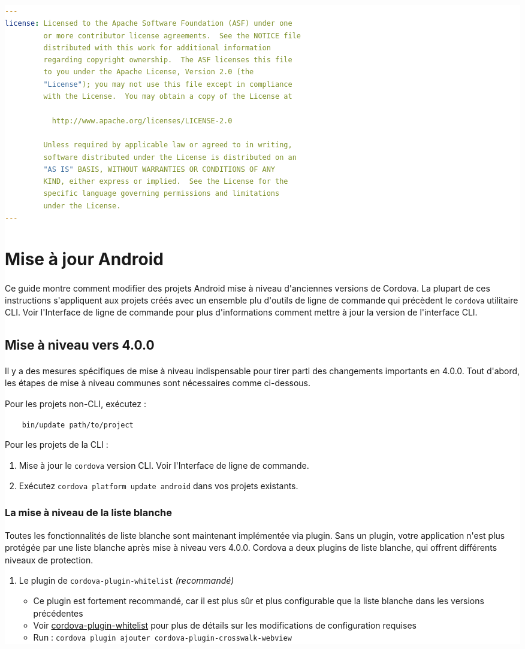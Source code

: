 ```yaml
---
license: Licensed to the Apache Software Foundation (ASF) under one
         or more contributor license agreements.  See the NOTICE file
         distributed with this work for additional information
         regarding copyright ownership.  The ASF licenses this file
         to you under the Apache License, Version 2.0 (the
         "License"); you may not use this file except in compliance
         with the License.  You may obtain a copy of the License at

           http://www.apache.org/licenses/LICENSE-2.0

         Unless required by applicable law or agreed to in writing,
         software distributed under the License is distributed on an
         "AS IS" BASIS, WITHOUT WARRANTIES OR CONDITIONS OF ANY
         KIND, either express or implied.  See the License for the
         specific language governing permissions and limitations
         under the License.
---
```


# Mise à jour Android

Ce guide montre comment modifier des projets Android mise à niveau d'anciennes versions de Cordova. La plupart de ces instructions s'appliquent aux projets créés avec un ensemble plu d'outils de ligne de commande qui précèdent le `cordova` utilitaire CLI. Voir l'Interface de ligne de commande pour plus d'informations comment mettre à jour la version de l'interface CLI.

## Mise à niveau vers 4.0.0

Il y a des mesures spécifiques de mise à niveau indispensable pour tirer parti des changements importants en 4.0.0. Tout d'abord, les étapes de mise à niveau communes sont nécessaires comme ci-dessous.

Pour les projets non-CLI, exécutez :

        bin/update path/to/project
    

Pour les projets de la CLI :

1.  Mise à jour le `cordova` version CLI. Voir l'Interface de ligne de commande.

2.  Exécutez `cordova platform update android` dans vos projets existants.

### La mise à niveau de la liste blanche

Toutes les fonctionnalités de liste blanche sont maintenant implémentée via plugin. Sans un plugin, votre application n'est plus protégée par une liste blanche après mise à niveau vers 4.0.0. Cordova a deux plugins de liste blanche, qui offrent différents niveaux de protection.

1.  Le plugin de `cordova-plugin-whitelist` *(recommandé)*
    
    *   Ce plugin est fortement recommandé, car il est plus sûr et plus configurable que la liste blanche dans les versions précédentes
    *   Voir [cordova-plugin-whitelist][1] pour plus de détails sur les modifications de configuration requises
    *   Run : `cordova plugin ajouter cordova-plugin-crosswalk-webview`


 [1]: https://github.com/apache/cordova-plugin-whitelist
 [2]: https://github.com/apache/cordova-plugin-legacy-whitelist